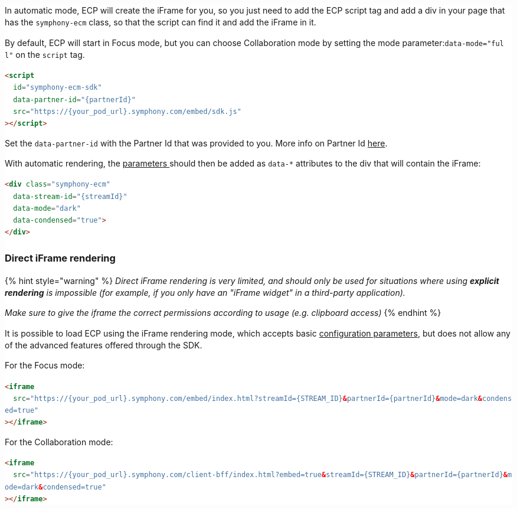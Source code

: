 In automatic mode, ECP will create the iFrame for you, so you just need to add the ECP script tag and add a div in your page that has the `symphony-ecm` class, so that the script can find it and add the iFrame in it.

By default, ECP will start in Focus mode, but you can choose Collaboration mode by setting the mode parameter:`data-mode="full"` on the `script` tag.

```html
<script
  id="symphony-ecm-sdk"
  data-partner-id="{partnerId}"
  src="https://{your_pod_url}.symphony.com/embed/sdk.js"
></script>
```

Set the `data-partner-id` with the Partner Id that was provided to you. More info on Partner Id [here](pricing-tiers.md#partner-id).

With automatic rendering, the [parameters ](configuration-parameters.md)should then be added as `data-*` attributes to the div that will contain the iFrame:

```html
<div class="symphony-ecm" 
  data-stream-id="{streamId}"
  data-mode="dark"
  data-condensed="true">
</div>
```

### Direct iFrame rendering

{% hint style="warning" %}
_Direct iFrame rendering is very limited, and should only be used for situations where using **explicit rendering** is impossible (for example, if you only have an "iFrame widget" in a third-party application)._

_Make sure to give the iframe the correct permissions according to usage (e.g. clipboard access)_
{% endhint %}

It is possible to load ECP using the iFrame rendering mode, which accepts basic [configuration parameters](configuration-parameters.md), but does not allow any of the advanced features offered through the SDK.

For the Focus mode:

```html
<iframe
  src="https://{your_pod_url}.symphony.com/embed/index.html?streamId={STREAM_ID}&partnerId={partnerId}&mode=dark&condensed=true"
></iframe>
```

For the Collaboration mode:

```html
<iframe
  src="https://{your_pod_url}.symphony.com/client-bff/index.html?embed=true&streamId={STREAM_ID}&partnerId={partnerId}&mode=dark&condensed=true"
></iframe>
```
